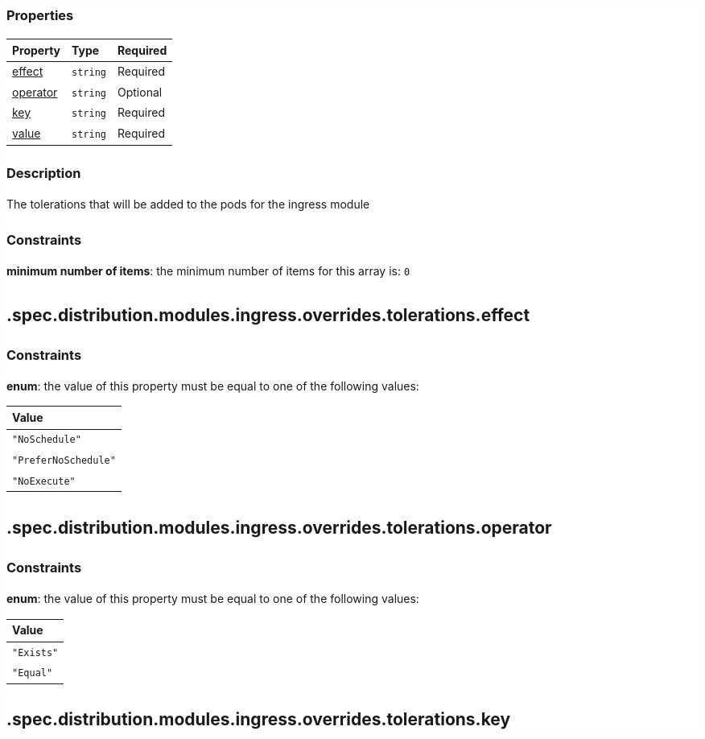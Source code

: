 ### Properties

| Property                                                                | Type     | Required |
|:------------------------------------------------------------------------|:---------|:---------|
| [effect](#specdistributionmodulesingressoverridestolerationseffect)     | `string` | Required |
| [operator](#specdistributionmodulesingressoverridestolerationsoperator) | `string` | Optional |
| [key](#specdistributionmodulesingressoverridestolerationskey)           | `string` | Required |
| [value](#specdistributionmodulesingressoverridestolerationsvalue)       | `string` | Required |

### Description

The tolerations that will be added to the pods for the ingress module

### Constraints

**minimum number of items**: the minimum number of items for this array is: `0`

## .spec.distribution.modules.ingress.overrides.tolerations.effect

### Constraints

**enum**: the value of this property must be equal to one of the following values:

| Value                |
|:---------------------|
| `"NoSchedule"`       |
| `"PreferNoSchedule"` |
| `"NoExecute"`        |

## .spec.distribution.modules.ingress.overrides.tolerations.operator

### Constraints

**enum**: the value of this property must be equal to one of the following values:

| Value      |
|:-----------|
| `"Exists"` |
| `"Equal"`  |

## .spec.distribution.modules.ingress.overrides.tolerations.key
